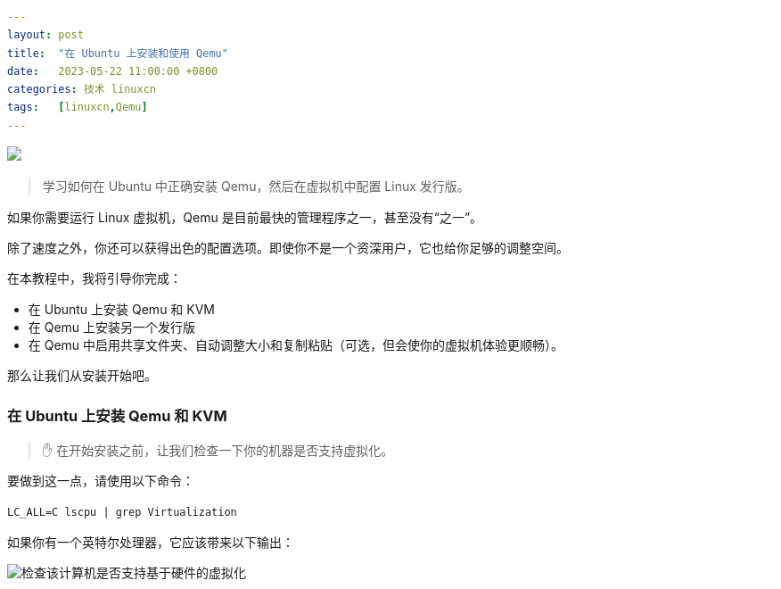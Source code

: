 ```yaml
---
layout: post
title:	"在 Ubuntu 上安装和使用 Qemu"
date:	2023-05-22 11:00:00 +0800 
categories:	技术 linuxcn 
tags:	[linuxcn,Qemu]
---
```



![](/Asserts/Images//attachment/album/202305/22/105942liixku1fx7uufgi1.jpg)



> 
> 学习如何在 Ubuntu 中正确安装 Qemu，然后在虚拟机中配置 Linux 发行版。
> 
> 
> 


如果你需要运行 Linux 虚拟机，Qemu 是目前最快的管理程序之一，甚至没有“之一”。


除了速度之外，你还可以获得出色的配置选项。即使你不是一个资深用户，它也给你足够的调整空间。


在本教程中，我将引导你完成：


* 在 Ubuntu 上安装 Qemu 和 KVM
* 在 Qemu 上安装另一个发行版
* 在 Qemu 中启用共享文件夹、自动调整大小和复制粘贴（可选，但会使你的虚拟机体验更顺畅）。


那么让我们从安装开始吧。


### 在 Ubuntu 上安装 Qemu 和 KVM



> 
> ✋ 在开始安装之前，让我们检查一下你的机器是否支持虚拟化。
> 
> 
> 


要做到这一点，请使用以下命令：



```
LC_ALL=C lscpu | grep Virtualization

```

如果你有一个英特尔处理器，它应该带来以下输出：


![检查该计算机是否支持基于硬件的虚拟化](/Asserts/Images//attachment/album/202305/22/110025q7mqi6kl89zwrmy6.png)
